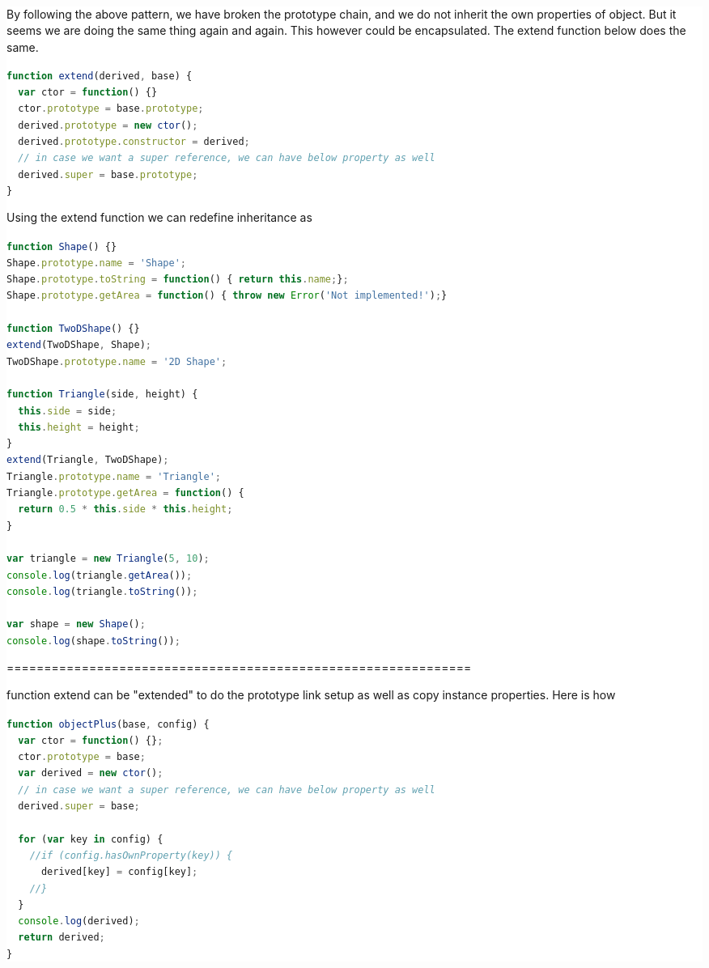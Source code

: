 By following the above pattern, we have broken the prototype chain, and we do
not inherit the own properties of object. But it seems we are doing the same
thing again and again. This however could be encapsulated. The extend function
below does the same.

```javascript
function extend(derived, base) {
  var ctor = function() {}
  ctor.prototype = base.prototype;
  derived.prototype = new ctor();
  derived.prototype.constructor = derived;
  // in case we want a super reference, we can have below property as well
  derived.super = base.prototype;
}
```
Using the extend function we can redefine inheritance as

```javascript
function Shape() {}
Shape.prototype.name = 'Shape';
Shape.prototype.toString = function() { return this.name;};
Shape.prototype.getArea = function() { throw new Error('Not implemented!');}

function TwoDShape() {}
extend(TwoDShape, Shape);
TwoDShape.prototype.name = '2D Shape';

function Triangle(side, height) {
  this.side = side;
  this.height = height;
}
extend(Triangle, TwoDShape);
Triangle.prototype.name = 'Triangle';
Triangle.prototype.getArea = function() {
  return 0.5 * this.side * this.height;
}

var triangle = new Triangle(5, 10);
console.log(triangle.getArea());
console.log(triangle.toString());

var shape = new Shape();
console.log(shape.toString());
```
==============================================================

function extend can be "extended" to do the prototype link setup as well as
copy instance properties. Here is how

```javascript
function objectPlus(base, config) {
  var ctor = function() {};
  ctor.prototype = base;
  var derived = new ctor();
  // in case we want a super reference, we can have below property as well
  derived.super = base;

  for (var key in config) {
    //if (config.hasOwnProperty(key)) {
      derived[key] = config[key];
    //}
  }
  console.log(derived);
  return derived;
}

```